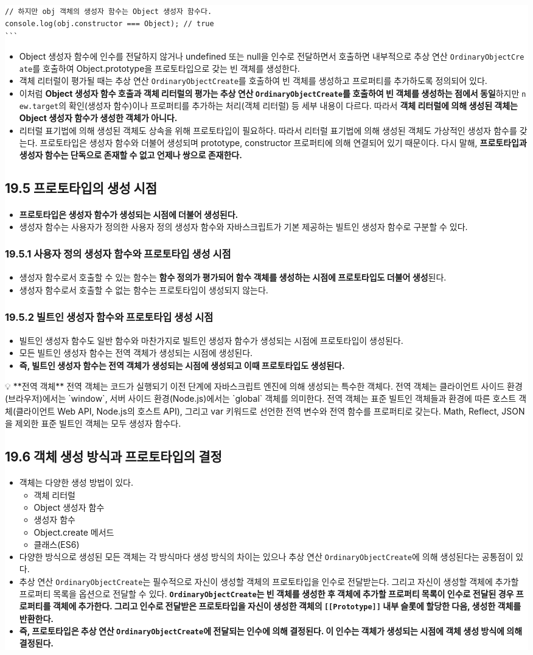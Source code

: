     // 하지만 obj 객체의 생성자 함수는 Object 생성자 함수다.
    console.log(obj.constructor === Object); // true
    ```
    
- Object 생성자 함수에 인수를 전달하지 않거나 undefined 또는 null을 인수로 전달하면서 호출하면 내부적으로 추상 연산 `OrdinaryObjectCreate`를 호출하여 Object.prototype을 프로토타입으로 갖는 빈 객체를 생성한다.
- 객체 리터럴이 평가될 때는 추상 연산 `OrdinaryObjectCreate`를 호출하여 빈 객체를 생성하고 프로퍼티를 추가하도록 정의되어 있다.
- 이처럼 **Object 생성자 함수 호출과 객체 리터럴의 평가는 추상 연산 `OrdinaryObjectCreate`를 호출하여 빈 객체를 생성하는 점에서 동일**하지만 `new.target`의 확인(생성자 함수)이나 프로퍼티를 추가하는 처리(객체 리터럴) 등 세부 내용이 다르다. 따라서 **객체 리터럴에 의해 생성된 객체는 Object 생성자 함수가 생성한 객체가 아니다.**
- 리터럴 표기법에 의해 생성된 객체도 상속을 위해 프로토타입이 필요하다. 따라서 리터럴 표기법에 의해 생성된 객체도 가상적인 생성자 함수를 갖는다. 프로토타입은 생성자 함수와 더불어 생성되며 prototype, constructor 프로퍼티에 의해 연결되어 있기 때문이다. 다시 말해, **프로토타입과 생성자 함수는 단독으로 존재할 수 없고 언제나 쌍으로 존재한다.**

## 19.5 프로토타입의 생성 시점

- **프로토타입은 생성자 함수가 생성되는 시점에 더불어 생성된다.**
- 생성자 함수는 사용자가 정의한 사용자 정의 생성자 함수와 자바스크립트가 기본 제공하는 빌트인 생성자 함수로 구분할 수 있다.

### 19.5.1 사용자 정의 생성자 함수와 프로토타입 생성 시점

- 생성자 함수로서 호출할 수 있는 함수는 **함수 정의가 평가되어 함수 객체를 생성하는 시점에 프로토타입도 더불어 생성**된다.
- 생성자 함수로서 호출할 수 없는 함수는 프로토타입이 생성되지 않는다.

### 19.5.2 빌트인 생성자 함수와 프로토타입 생성 시점

- 빌트인 생성자 함수도 일반 함수와 마찬가지로 빌트인 생성자 함수가 생성되는 시점에 프로토타입이 생성된다.
- 모든 빌트인 생성자 함수는 전역 객체가 생성되는 시점에 생성된다.
- **즉, 빌트인 생성자 함수는 전역 객체가 생성되는 시점에 생성되고 이때 프로토타입도 생성된다.**

<aside>
💡 **전역 객체**
전역 객체는 코드가 실행되기 이전 단계에 자바스크립트 엔진에 의해 생성되는 특수한 객체다. 전역 객체는 클라이언트 사이드 환경(브라우저)에서는 `window`, 서버 사이드 환경(Node.js)에서는 `global` 객체를 의미한다.
전역 객체는 표준 빌트인 객체들과 환경에 따른 호스트 객체(클라이언트 Web API, Node.js의 호스트 API), 그리고 var 키워드로 선언한 전역 변수와 전역 함수를 프로퍼티로 갖는다. Math, Reflect, JSON을 제외한 표준 빌트인 객체는 모두 생성자 함수다.

</aside>

## 19.6 객체 생성 방식과 프로토타입의 결정

- 객체는 다양한 생성 방법이 있다.
    - 객체 리터럴
    - Object 생성자 함수
    - 생성자 함수
    - Object.create 메서드
    - 클래스(ES6)
- 다양한 방식으로 생성된 모든 객체는 각 방식마다 생성 방식의 차이는 있으나 추상 연산 `OrdinaryObjectCreate`에 의해 생성된다는 공통점이 있다.
- 추상 연산 `OrdinaryObjectCreate`는 필수적으로 자신이 생성할 객체의 프로토타입을 인수로 전달받는다. 그리고 자신이 생성할 객체에 추가할 프로퍼티 목록을 옵션으로 전달할 수 있다. **`OrdinaryObjectCreate`는 빈 객체를 생성한 후 객체에 추가할 프로퍼티 목록이 인수로 전달된 경우 프로퍼티를 객체에 추가한다. 그리고 인수로 전달받은 프로토타입을 자신이 생성한 객체의 `[[Prototype]]` 내부 슬롯에 할당한 다음, 생성한 객체를 반환한다.**
- **즉, 프로토타입은 추상 연산 `OrdinaryObjectCreate`에 전달되는 인수에 의해 결정된다. 이 인수는 객체가 생성되는 시점에 객체 생성 방식에 의해 결정된다.**
